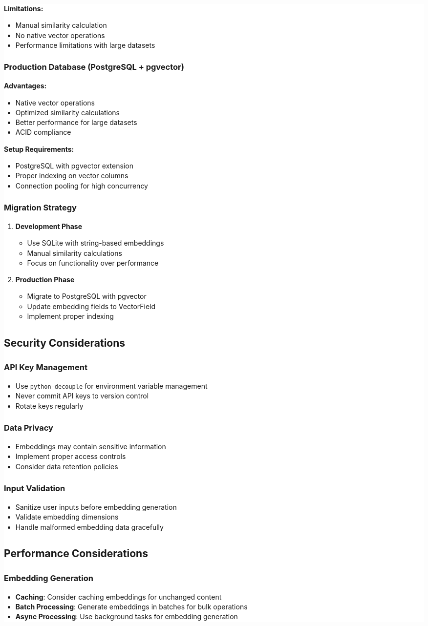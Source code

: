**Limitations:**
- Manual similarity calculation
- No native vector operations
- Performance limitations with large datasets

### Production Database (PostgreSQL + pgvector)

**Advantages:**
- Native vector operations
- Optimized similarity calculations
- Better performance for large datasets
- ACID compliance

**Setup Requirements:**
- PostgreSQL with pgvector extension
- Proper indexing on vector columns
- Connection pooling for high concurrency

### Migration Strategy

1. **Development Phase**
   - Use SQLite with string-based embeddings
   - Manual similarity calculations
   - Focus on functionality over performance

2. **Production Phase**
   - Migrate to PostgreSQL with pgvector
   - Update embedding fields to VectorField
   - Implement proper indexing

## Security Considerations

### API Key Management
- Use `python-decouple` for environment variable management
- Never commit API keys to version control
- Rotate keys regularly

### Data Privacy
- Embeddings may contain sensitive information
- Implement proper access controls
- Consider data retention policies

### Input Validation
- Sanitize user inputs before embedding generation
- Validate embedding dimensions
- Handle malformed embedding data gracefully

## Performance Considerations

### Embedding Generation
- **Caching**: Consider caching embeddings for unchanged content
- **Batch Processing**: Generate embeddings in batches for bulk operations
- **Async Processing**: Use background tasks for embedding generation
